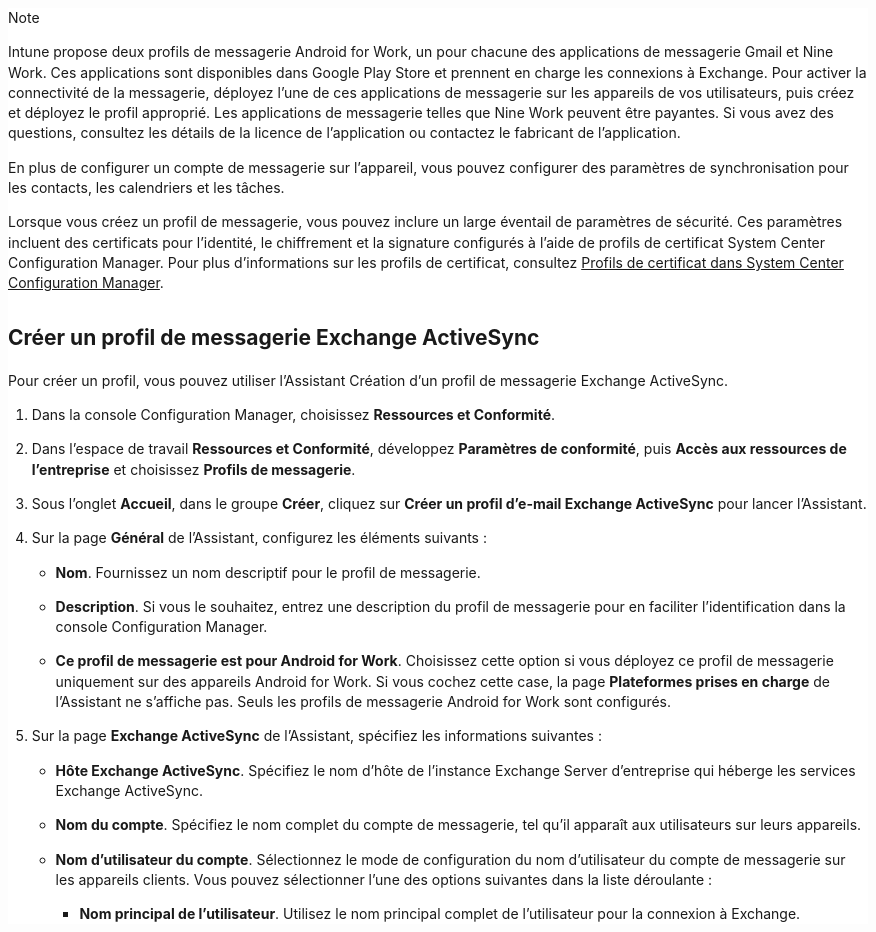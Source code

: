 > [!NOTE]
> Intune propose deux profils de messagerie Android for Work, un pour chacune des applications de messagerie Gmail et Nine Work. Ces applications sont disponibles dans Google Play Store et prennent en charge les connexions à Exchange. Pour activer la connectivité de la messagerie, déployez l’une de ces applications de messagerie sur les appareils de vos utilisateurs, puis créez et déployez le profil approprié. Les applications de messagerie telles que Nine Work peuvent être payantes. Si vous avez des questions, consultez les détails de la licence de l’application ou contactez le fabricant de l’application.

 En plus de configurer un compte de messagerie sur l’appareil, vous pouvez configurer des paramètres de synchronisation pour les contacts, les calendriers et les tâches.  

 Lorsque vous créez un profil de messagerie, vous pouvez inclure un large éventail de paramètres de sécurité. Ces paramètres incluent des certificats pour l’identité, le chiffrement et la signature configurés à l’aide de profils de certificat System Center Configuration Manager. Pour plus d’informations sur les profils de certificat, consultez [Profils de certificat dans System Center Configuration Manager](/sccm/protect/deploy-use/introduction-to-certificate-profiles.md).    

## <a name="create-an-exchange-activesync-email-profile"></a>Créer un profil de messagerie Exchange ActiveSync  

Pour créer un profil, vous pouvez utiliser l’Assistant Création d’un profil de messagerie Exchange ActiveSync. 

1.  Dans la console Configuration Manager, choisissez **Ressources et Conformité**.  

2.  Dans l’espace de travail **Ressources et Conformité**, développez **Paramètres de conformité**, puis **Accès aux ressources de l’entreprise** et choisissez **Profils de messagerie**.  

3.  Sous l’onglet **Accueil**, dans le groupe **Créer**, cliquez sur **Créer un profil d’e-mail Exchange ActiveSync** pour lancer l’Assistant.

4.  Sur la page **Général** de l’Assistant, configurez les éléments suivants :

    - **Nom**. Fournissez un nom descriptif pour le profil de messagerie.

    - **Description**. Si vous le souhaitez, entrez une description du profil de messagerie pour en faciliter l’identification dans la console Configuration Manager.

    - **Ce profil de messagerie est pour Android for Work**. Choisissez cette option si vous déployez ce profil de messagerie uniquement sur des appareils Android for Work. Si vous cochez cette case, la page **Plateformes prises en charge** de l’Assistant ne s’affiche pas. Seuls les profils de messagerie Android for Work sont configurés.

4.  Sur la page **Exchange ActiveSync** de l’Assistant, spécifiez les informations suivantes :  

    -   **Hôte Exchange ActiveSync**. Spécifiez le nom d’hôte de l’instance Exchange Server d’entreprise qui héberge les services Exchange ActiveSync.  

    -   **Nom du compte**. Spécifiez le nom complet du compte de messagerie, tel qu’il apparaît aux utilisateurs sur leurs appareils.  

    -   **Nom d’utilisateur du compte**. Sélectionnez le mode de configuration du nom d’utilisateur du compte de messagerie sur les appareils clients. Vous pouvez sélectionner l’une des options suivantes dans la liste déroulante :  

        -   **Nom principal de l’utilisateur**. Utilisez le nom principal complet de l’utilisateur pour la connexion à Exchange.  
